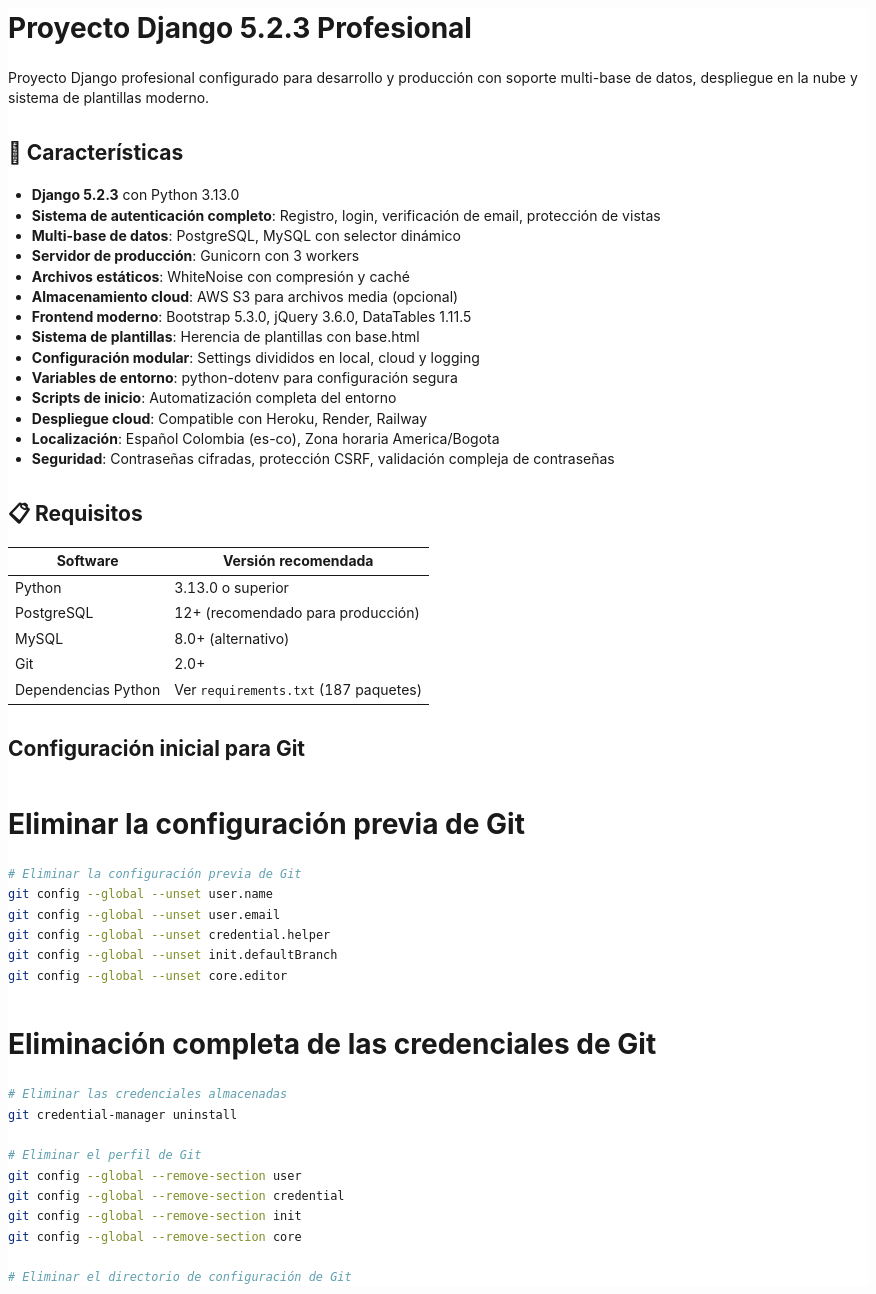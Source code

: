 # Proyecto Django 5.2.3 Profesional

Proyecto Django profesional configurado para desarrollo y producción con soporte multi-base de datos, despliegue en la nube y sistema de plantillas moderno.

## 🚀 Características

- **Django 5.2.3** con Python 3.13.0
- **Sistema de autenticación completo**: Registro, login, verificación de email, protección de vistas
- **Multi-base de datos**: PostgreSQL, MySQL con selector dinámico
- **Servidor de producción**: Gunicorn con 3 workers
- **Archivos estáticos**: WhiteNoise con compresión y caché
- **Almacenamiento cloud**: AWS S3 para archivos media (opcional)
- **Frontend moderno**: Bootstrap 5.3.0, jQuery 3.6.0, DataTables 1.11.5
- **Sistema de plantillas**: Herencia de plantillas con base.html
- **Configuración modular**: Settings divididos en local, cloud y logging
- **Variables de entorno**: python-dotenv para configuración segura
- **Scripts de inicio**: Automatización completa del entorno
- **Despliegue cloud**: Compatible con Heroku, Render, Railway
- **Localización**: Español Colombia (es-co), Zona horaria America/Bogota
- **Seguridad**: Contraseñas cifradas, protección CSRF, validación compleja de contraseñas

## 📋 Requisitos

| Software | Versión recomendada |
|----------|--------------------|
| Python   | 3.13.0 o superior |
| PostgreSQL | 12+ (recomendado para producción) |
| MySQL | 8.0+ (alternativo) |
| Git | 2.0+ |
| Dependencias Python | Ver `requirements.txt` (187 paquetes) |

## Configuración inicial para Git

# Eliminar la configuración previa de Git
```bash
# Eliminar la configuración previa de Git
git config --global --unset user.name
git config --global --unset user.email
git config --global --unset credential.helper
git config --global --unset init.defaultBranch
git config --global --unset core.editor
```
# Eliminación completa de las credenciales de Git
```bash
# Eliminar las credenciales almacenadas
git credential-manager uninstall

# Eliminar el perfil de Git
git config --global --remove-section user
git config --global --remove-section credential
git config --global --remove-section init
git config --global --remove-section core

# Eliminar el directorio de configuración de Git
```